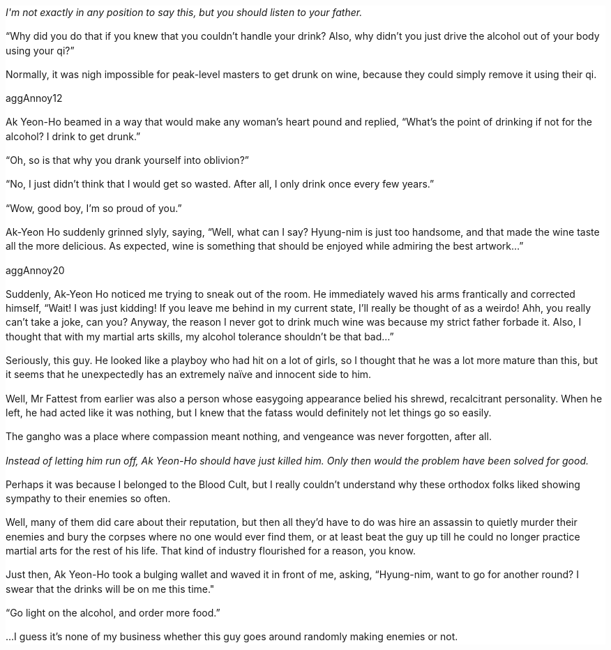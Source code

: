*I'm not exactly in any position to say this, but you should listen to your father.*

“Why did you do that if you knew that you couldn’t handle your drink? Also, why didn’t you just drive the alcohol out of your body using your qi?”

Normally, it was nigh impossible for peak-level masters to get drunk on wine, because they could simply remove it using their qi.

aggAnnoy12

Ak Yeon-Ho beamed in a way that would make any woman’s heart pound and replied, “What’s the point of drinking if not for the alcohol? I drink to get drunk.”

“Oh, so is that why you drank yourself into oblivion?”

“No, I just didn’t think that I would get so wasted. After all, I only drink once every few years.”

“Wow, good boy, I’m so proud of you.”

Ak-Yeon Ho suddenly grinned slyly, saying, “Well, what can I say? Hyung-nim is just too handsome, and that made the wine taste all the more delicious. As expected, wine is something that should be enjoyed while admiring the best artwork…”

aggAnnoy20

Suddenly, Ak-Yeon Ho noticed me trying to sneak out of the room. He immediately waved his arms frantically and corrected himself, “Wait! I was just kidding! If you leave me behind in my current state, I’ll really be thought of as a weirdo! Ahh, you really can’t take a joke, can you? Anyway, the reason I never got to drink much wine was because my strict father forbade it. Also, I thought that with my martial arts skills, my alcohol tolerance shouldn’t be that bad…”

Seriously, this guy. He looked like a playboy who had hit on a lot of girls, so I thought that he was a lot more mature than this, but it seems that he unexpectedly has an extremely naïve and innocent side to him.

Well, Mr Fattest from earlier was also a person whose easygoing appearance belied his shrewd, recalcitrant personality. When he left, he had acted like it was nothing, but I knew that the fatass would definitely not let things go so easily.

The gangho was a place where compassion meant nothing, and vengeance was never forgotten, after all.

*Instead of letting him run off, Ak Yeon-Ho should have just killed him. Only then would the problem have been solved for good.*

Perhaps it was because I belonged to the Blood Cult, but I really couldn’t understand why these orthodox folks liked showing sympathy to their enemies so often.

Well, many of them did care about their reputation, but then all they’d have to do was hire an assassin to quietly murder their enemies and bury the corpses where no one would ever find them, or at least beat the guy up till he could no longer practice martial arts for the rest of his life. That kind of industry flourished for a reason, you know.

Just then, Ak Yeon-Ho took a bulging wallet and waved it in front of me, asking, “Hyung-nim, want to go for another round? I swear that the drinks will be on me this time."

“Go light on the alcohol, and order more food.”

…I guess it’s none of my business whether this guy goes around randomly making enemies or not.
